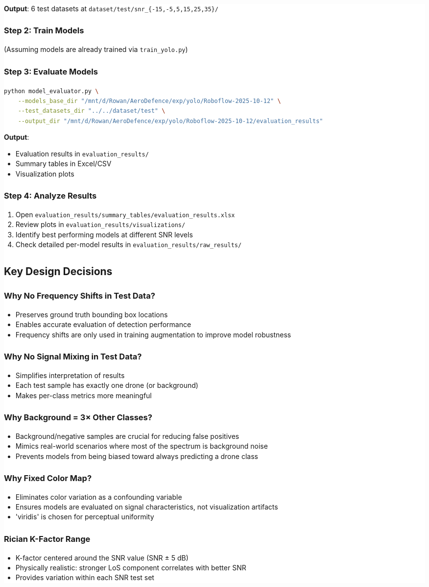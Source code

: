 **Output**: 6 test datasets at `dataset/test/snr_{-15,-5,5,15,25,35}/`

### Step 2: Train Models

(Assuming models are already trained via `train_yolo.py`)

### Step 3: Evaluate Models

```bash
python model_evaluator.py \
    --models_base_dir "/mnt/d/Rowan/AeroDefence/exp/yolo/Roboflow-2025-10-12" \
    --test_datasets_dir "../../dataset/test" \
    --output_dir "/mnt/d/Rowan/AeroDefence/exp/yolo/Roboflow-2025-10-12/evaluation_results"
```

**Output**: 
- Evaluation results in `evaluation_results/`
- Summary tables in Excel/CSV
- Visualization plots

### Step 4: Analyze Results

1. Open `evaluation_results/summary_tables/evaluation_results.xlsx`
2. Review plots in `evaluation_results/visualizations/`
3. Identify best performing models at different SNR levels
4. Check detailed per-model results in `evaluation_results/raw_results/`

## Key Design Decisions

### Why No Frequency Shifts in Test Data?
- Preserves ground truth bounding box locations
- Enables accurate evaluation of detection performance
- Frequency shifts are only used in training augmentation to improve model robustness

### Why No Signal Mixing in Test Data?
- Simplifies interpretation of results
- Each test sample has exactly one drone (or background)
- Makes per-class metrics more meaningful

### Why Background = 3× Other Classes?
- Background/negative samples are crucial for reducing false positives
- Mimics real-world scenarios where most of the spectrum is background noise
- Prevents models from being biased toward always predicting a drone class

### Why Fixed Color Map?
- Eliminates color variation as a confounding variable
- Ensures models are evaluated on signal characteristics, not visualization artifacts
- 'viridis' is chosen for perceptual uniformity

### Rician K-Factor Range
- K-factor centered around the SNR value (SNR ± 5 dB)
- Physically realistic: stronger LoS component correlates with better SNR
- Provides variation within each SNR test set
